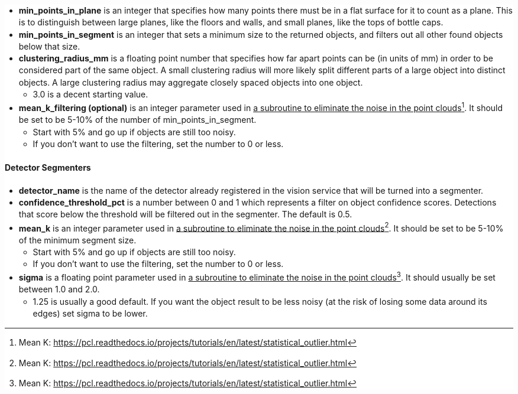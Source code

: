 * **min_points_in_plane** is an integer that specifies how many points there must be in a flat surface for it to count as a plane.  This is to distinguish between large planes, like the floors and walls, and small planes, like the tops of bottle caps.
* **min_points_in_segment** is an integer that sets a minimum size to the returned objects, and filters out all other found objects below that size.
* **clustering_radius_mm** is a floating point number that specifies how far apart points can be (in units of  mm) in order to be considered part of the same object.  A small clustering radius will more likely split different parts of a large object into distinct objects.  A large clustering radius may aggregate closely spaced objects into one object.
    * 3.0 is a decent starting value.
 * **mean_k_filtering (optional)** is an integer parameter used in <a href="https://pcl.readthedocs.io/projects/tutorials/en/latest/statistical_outlier.html" target="_blank">a subroutine to eliminate the noise in the point clouds</a>[^mkf].  It should be set to be 5-10% of the number of min_points_in_segment.
    * Start with 5% and go up if objects are still too noisy.
    * If you don’t want to use the filtering, set the number to 0 or less.
	
[^mkf]: Mean K: <a href="https://pcl.readthedocs.io/projects/tutorials/en/latest/statistical_outlier.html" target="_blank">ht<span></span>tps://pcl.readthedocs.io/projects/tutorials/en/latest/statistical_outlier.html</a>
    

#### Detector Segmenters

* **detector_name** is the name of the detector already registered in the vision service that will be turned into a segmenter.
* **confidence_threshold_pct** is a number between 0 and 1 which represents a filter on object confidence scores. Detections that score below the threshold will be filtered out in the segmenter. The default is 0.5.
* **mean_k** is an integer parameter used in <a href="https://pcl.readthedocs.io/projects/tutorials/en/latest/statistical_outlier.html" target="_blank">a subroutine to eliminate the noise in the point clouds</a>[^mkf].  It should be set to be 5-10% of the minimum segment size.
    * Start with 5% and go up if objects are still too noisy.
    * If you don’t want to use the filtering, set the number to 0 or less.
* **sigma** is a floating point parameter used in <a href="https://pcl.readthedocs.io/projects/tutorials/en/latest/statistical_outlier.html" target="_blank">a subroutine to eliminate the noise in the point clouds</a>[^mkf].
    It should usually be set between 1.0 and 2.0.
    * 1.25 is usually a good default.
    If you want the object result to be less noisy (at the risk of losing some data around its edges) set sigma to be lower.


[^schema]: TFLite schema: <a href="https://github.com/tensorflow/tflite-support/blob/560bc055c2f11772f803916cb9ca23236a80bf9d/tensorflow_lite_support/metadata/metadata_schema.fbs" target="_blank">ht<span></span>tps://github.com/tensorflow/tflite-support/blob/560bc055c2f11772f803916cb9ca23236a80bf9d/tensorflow_lite_support/metadata/metadata_schema.fbs</a>
